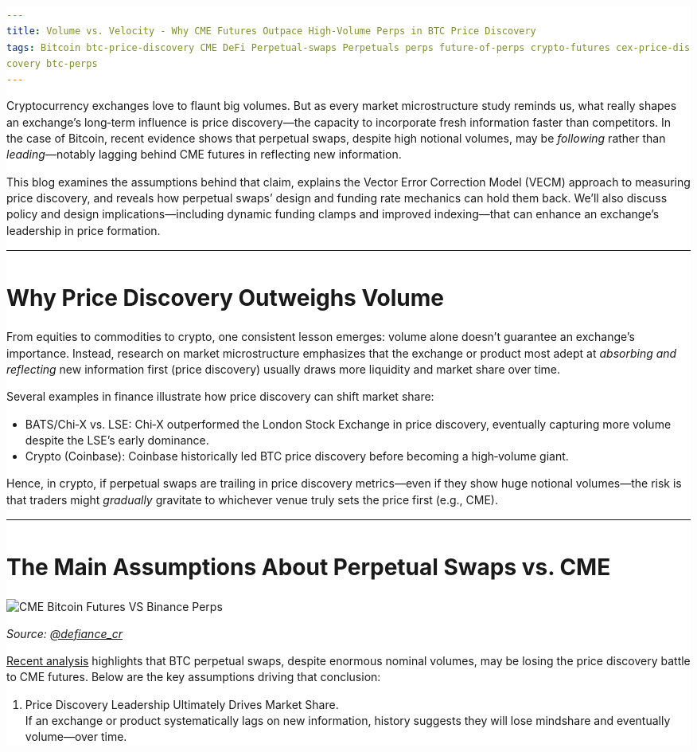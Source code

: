```yaml
---
title: Volume vs. Velocity - Why CME Futures Outpace High-Volume Perps in BTC Price Discovery
tags: Bitcoin btc-price-discovery CME DeFi Perpetual-swaps Perpetuals perps future-of-perps crypto-futures cex-price-discovery btc-perps
---
```



Cryptocurrency exchanges love to flaunt big volumes. But as every market microstructure study reminds us, what really shapes an exchange’s long‐term influence is price discovery—the capacity to incorporate fresh information faster than competitors. In the case of Bitcoin, recent evidence shows that perpetual swaps, despite high notional volumes, may be *following* rather than *leading*—notably lagging behind CME futures in reflecting new information. 

This blog examines the assumptions behind that claim, explains the Vector Error Correction Model (VECM) approach to measuring price discovery, and reveals how perpetual swaps’ design and funding rate mechanics can hold them back. We’ll also discuss policy and design implications—including dynamic funding clamps and improved indexing—that can enhance an exchange’s leadership in price formation.

---

# Why Price Discovery Outweighs Volume

From equities to commodities to crypto, one consistent lesson emerges: volume alone doesn’t guarantee an exchange’s importance. Instead, research on market microstructure emphasizes that the exchange or product most adept at *absorbing and reflecting* new information first (price discovery) usually draws more liquidity and market share over time.

Several examples in finance illustrate how price discovery can shift market share:

- BATS/Chi‐X vs. LSE: Chi‐X outperformed the London Stock Exchange in price discovery, eventually capturing more volume despite the LSE’s early dominance.  
- Crypto (Coinbase): Coinbase historically led BTC price discovery before becoming a high‐volume giant.  

Hence, in crypto, if perpetual swaps are trailing in price discovery metrics—even if they show huge notional volumes—the risk is that traders might *gradually* gravitate to whichever venue truly sets the price first (e.g., CME).

---

# The Main Assumptions About Perpetual Swaps vs. CME

![CME Bitcoin Futures VS Binance Perps](https://pbs.twimg.com/media/Gnt__SpbYAIcvBD?format=png&name=small)

*Source: [@defiance_cr](https://x.com/defiance_cr/status/1908275362582368401?s=46)*

[Recent analysis](https://x.com/defiance_cr/status/1908275362582368401?s=46) highlights that BTC perpetual swaps, despite enormous nominal volumes, may be losing the price discovery battle to CME futures. Below are the key assumptions driving that conclusion:


1. Price Discovery Leadership Ultimately Drives Market Share.  
   If an exchange or product systematically lags on new information, history suggests they will lose mindshare and eventually volume—over time.
